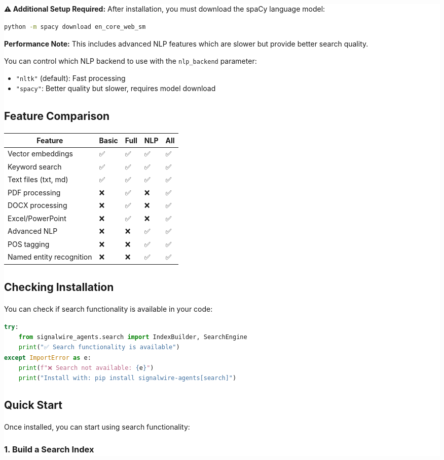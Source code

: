 **⚠️ Additional Setup Required:**
After installation, you must download the spaCy language model:

```bash
python -m spacy download en_core_web_sm
```

**Performance Note:** This includes advanced NLP features which are slower but provide better search quality.

You can control which NLP backend to use with the `nlp_backend` parameter:
- `"nltk"` (default): Fast processing
- `"spacy"`: Better quality but slower, requires model download

## Feature Comparison

| Feature | Basic | Full | NLP | All |
|---------|-------|------|-----|-----|
| Vector embeddings | ✅ | ✅ | ✅ | ✅ |
| Keyword search | ✅ | ✅ | ✅ | ✅ |
| Text files (txt, md) | ✅ | ✅ | ✅ | ✅ |
| PDF processing | ❌ | ✅ | ❌ | ✅ |
| DOCX processing | ❌ | ✅ | ❌ | ✅ |
| Excel/PowerPoint | ❌ | ✅ | ❌ | ✅ |
| Advanced NLP | ❌ | ❌ | ✅ | ✅ |
| POS tagging | ❌ | ❌ | ✅ | ✅ |
| Named entity recognition | ❌ | ❌ | ✅ | ✅ |

## Checking Installation

You can check if search functionality is available in your code:

```python
try:
    from signalwire_agents.search import IndexBuilder, SearchEngine
    print("✅ Search functionality is available")
except ImportError as e:
    print(f"❌ Search not available: {e}")
    print("Install with: pip install signalwire-agents[search]")
```

## Quick Start

Once installed, you can start using search functionality:

### 1. Build a Search Index
